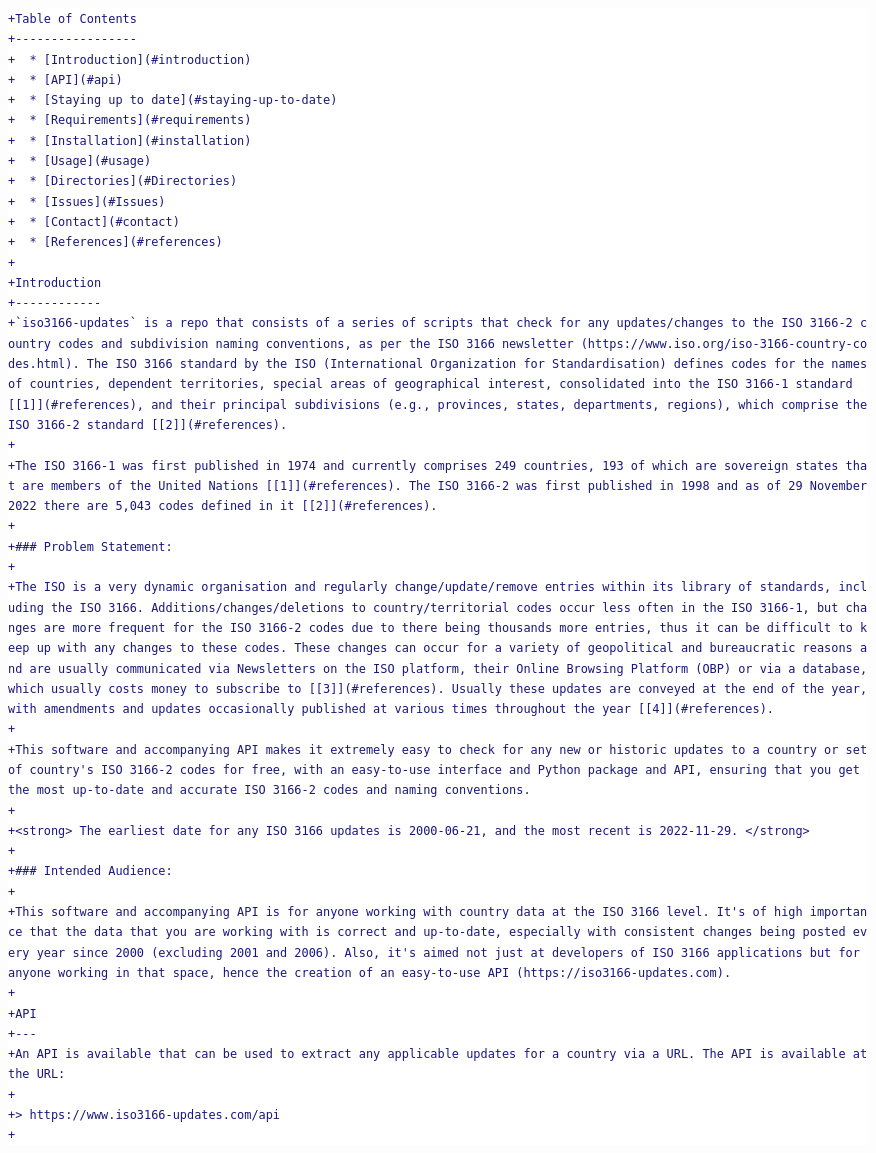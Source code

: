 ```diff
+Table of Contents
+-----------------
+  * [Introduction](#introduction)
+  * [API](#api)
+  * [Staying up to date](#staying-up-to-date)
+  * [Requirements](#requirements)
+  * [Installation](#installation)
+  * [Usage](#usage)
+  * [Directories](#Directories)
+  * [Issues](#Issues)
+  * [Contact](#contact)
+  * [References](#references)
+
+Introduction
+------------
+`iso3166-updates` is a repo that consists of a series of scripts that check for any updates/changes to the ISO 3166-2 country codes and subdivision naming conventions, as per the ISO 3166 newsletter (https://www.iso.org/iso-3166-country-codes.html). The ISO 3166 standard by the ISO (International Organization for Standardisation) defines codes for the names of countries, dependent territories, special areas of geographical interest, consolidated into the ISO 3166-1 standard [[1]](#references), and their principal subdivisions (e.g., provinces, states, departments, regions), which comprise the ISO 3166-2 standard [[2]](#references). 
+
+The ISO 3166-1 was first published in 1974 and currently comprises 249 countries, 193 of which are sovereign states that are members of the United Nations [[1]](#references). The ISO 3166-2 was first published in 1998 and as of 29 November 2022 there are 5,043 codes defined in it [[2]](#references).
+
+### Problem Statement:
+
+The ISO is a very dynamic organisation and regularly change/update/remove entries within its library of standards, including the ISO 3166. Additions/changes/deletions to country/territorial codes occur less often in the ISO 3166-1, but changes are more frequent for the ISO 3166-2 codes due to there being thousands more entries, thus it can be difficult to keep up with any changes to these codes. These changes can occur for a variety of geopolitical and bureaucratic reasons and are usually communicated via Newsletters on the ISO platform, their Online Browsing Platform (OBP) or via a database, which usually costs money to subscribe to [[3]](#references). Usually these updates are conveyed at the end of the year, with amendments and updates occasionally published at various times throughout the year [[4]](#references). 
+
+This software and accompanying API makes it extremely easy to check for any new or historic updates to a country or set of country's ISO 3166-2 codes for free, with an easy-to-use interface and Python package and API, ensuring that you get the most up-to-date and accurate ISO 3166-2 codes and naming conventions.
+
+<strong> The earliest date for any ISO 3166 updates is 2000-06-21, and the most recent is 2022-11-29. </strong>
+
+### Intended Audience:
+
+This software and accompanying API is for anyone working with country data at the ISO 3166 level. It's of high importance that the data that you are working with is correct and up-to-date, especially with consistent changes being posted every year since 2000 (excluding 2001 and 2006). Also, it's aimed not just at developers of ISO 3166 applications but for anyone working in that space, hence the creation of an easy-to-use API (https://iso3166-updates.com). 
+
+API
+---
+An API is available that can be used to extract any applicable updates for a country via a URL. The API is available at the URL:
+
+> https://www.iso3166-updates.com/api
+
```